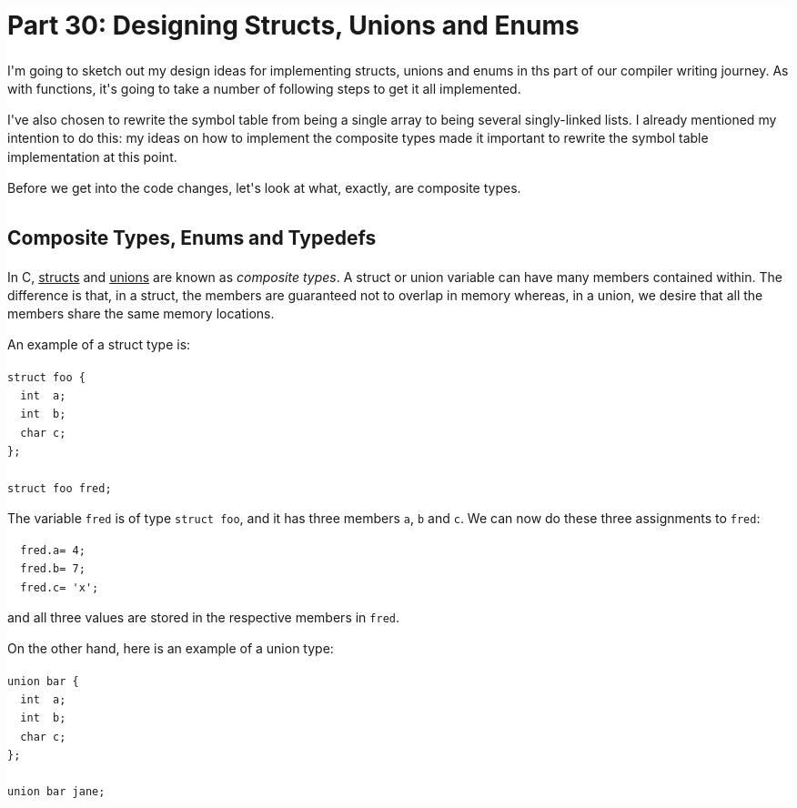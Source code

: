 # Part 30: Designing Structs, Unions and Enums

I'm going to sketch out my design ideas for implementing structs, unions and
enums in ths part of our compiler writing journey. As with functions, it's
going to take a number of following steps to get it all implemented.

I've also chosen to rewrite the symbol table from being a single array to being
several singly-linked lists. I already mentioned my intention to do this: my
ideas on how to implement the composite types made it important to rewrite the
symbol table implementation at this point.

Before we get into the code changes, let's look at what, exactly, are composite
types.

## Composite Types, Enums and Typedefs

In C, [structs](https://en.wikipedia.org/wiki/Struct_(C_programming_language))
and [unions](https://en.wikipedia.org/wiki/Union_type#C/C++) are known
as *composite types*. A struct or union variable can have many members
contained within. The difference is that, in a struct, the members are
guaranteed not to overlap in memory whereas, in a union, we desire that
all the members share the same memory locations.

An example of a struct type is:

```
struct foo {
  int  a;
  int  b;
  char c;
};

struct foo fred;
```

The variable `fred` is of type `struct foo`, and it has three members `a`, `b` and
`c`. We can now do these three assignments to `fred`:

```
  fred.a= 4;
  fred.b= 7;
  fred.c= 'x';
```

and all three values are stored in the respective members in `fred`.

On the other hand, here is an example of a union type:

```
union bar {
  int  a;
  int  b;
  char c;
};

union bar jane;
```
